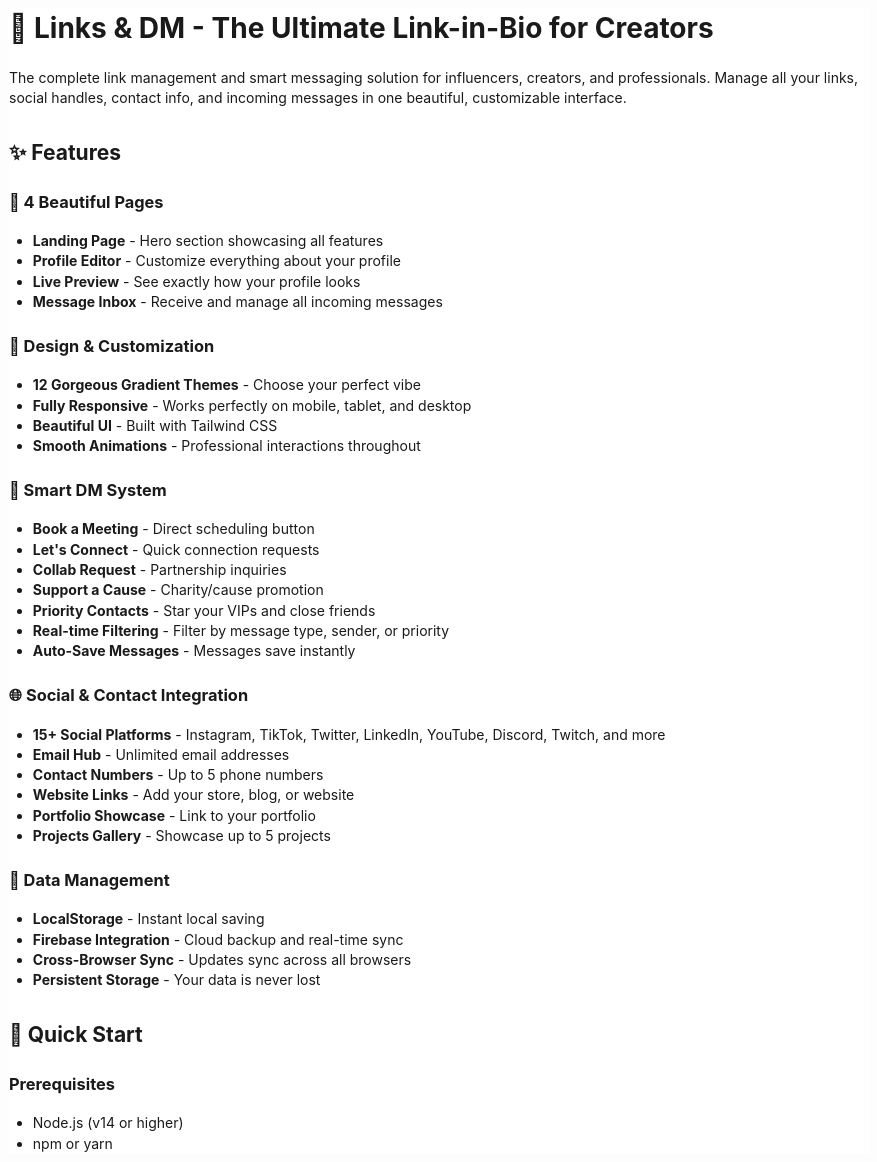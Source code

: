 # 🔗 Links & DM - The Ultimate Link-in-Bio for Creators

The complete link management and smart messaging solution for influencers, creators, and professionals. Manage all your links, social handles, contact info, and incoming messages in one beautiful, customizable interface.

## ✨ Features

### 📱 4 Beautiful Pages
- **Landing Page** - Hero section showcasing all features
- **Profile Editor** - Customize everything about your profile
- **Live Preview** - See exactly how your profile looks
- **Message Inbox** - Receive and manage all incoming messages

### 🎨 Design & Customization
- **12 Gorgeous Gradient Themes** - Choose your perfect vibe
- **Fully Responsive** - Works perfectly on mobile, tablet, and desktop
- **Beautiful UI** - Built with Tailwind CSS
- **Smooth Animations** - Professional interactions throughout

### 💬 Smart DM System
- **Book a Meeting** - Direct scheduling button
- **Let's Connect** - Quick connection requests
- **Collab Request** - Partnership inquiries
- **Support a Cause** - Charity/cause promotion
- **Priority Contacts** - Star your VIPs and close friends
- **Real-time Filtering** - Filter by message type, sender, or priority
- **Auto-Save Messages** - Messages save instantly

### 🌐 Social & Contact Integration
- **15+ Social Platforms** - Instagram, TikTok, Twitter, LinkedIn, YouTube, Discord, Twitch, and more
- **Email Hub** - Unlimited email addresses
- **Contact Numbers** - Up to 5 phone numbers
- **Website Links** - Add your store, blog, or website
- **Portfolio Showcase** - Link to your portfolio
- **Projects Gallery** - Showcase up to 5 projects

### 💾 Data Management
- **LocalStorage** - Instant local saving
- **Firebase Integration** - Cloud backup and real-time sync
- **Cross-Browser Sync** - Updates sync across all browsers
- **Persistent Storage** - Your data is never lost

## 🚀 Quick Start

### Prerequisites
- Node.js (v14 or higher)
- npm or yarn
